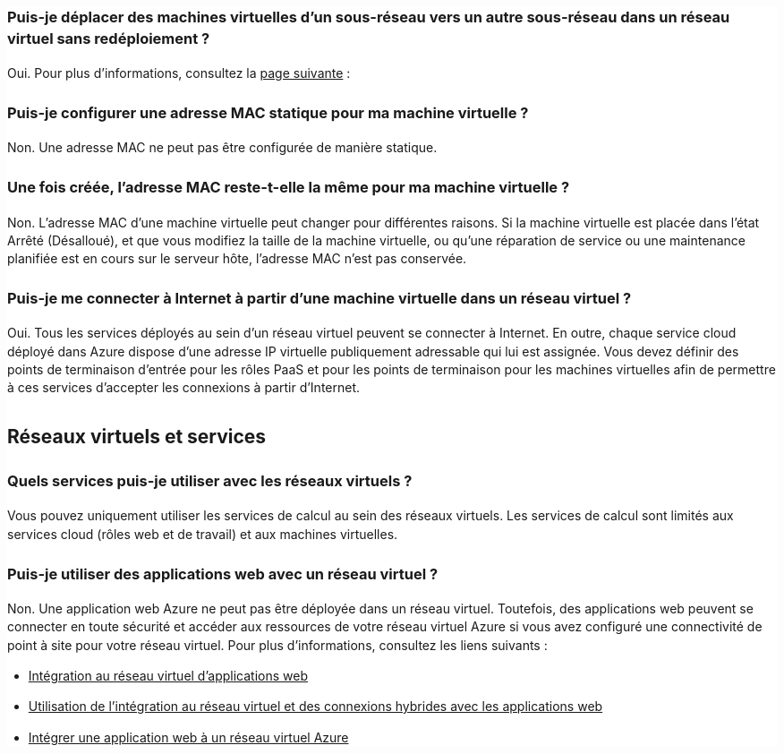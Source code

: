 ### Puis-je déplacer des machines virtuelles d’un sous-réseau vers un autre sous-réseau dans un réseau virtuel sans redéploiement ?

Oui. Pour plus d’informations, consultez la [page suivante](virtual-networks-move-vm-role-to-subnet.md) :

### Puis-je configurer une adresse MAC statique pour ma machine virtuelle ?

Non. Une adresse MAC ne peut pas être configurée de manière statique.

### Une fois créée, l’adresse MAC reste-t-elle la même pour ma machine virtuelle ?

Non. L’adresse MAC d’une machine virtuelle peut changer pour différentes raisons. Si la machine virtuelle est placée dans l’état Arrêté (Désalloué), et que vous modifiez la taille de la machine virtuelle, ou qu’une réparation de service ou une maintenance planifiée est en cours sur le serveur hôte, l’adresse MAC n’est pas conservée.

### Puis-je me connecter à Internet à partir d’une machine virtuelle dans un réseau virtuel ?

Oui. Tous les services déployés au sein d’un réseau virtuel peuvent se connecter à Internet. En outre, chaque service cloud déployé dans Azure dispose d’une adresse IP virtuelle publiquement adressable qui lui est assignée. Vous devez définir des points de terminaison d’entrée pour les rôles PaaS et pour les points de terminaison pour les machines virtuelles afin de permettre à ces services d’accepter les connexions à partir d’Internet.

## Réseaux virtuels et services

### Quels services puis-je utiliser avec les réseaux virtuels ?

Vous pouvez uniquement utiliser les services de calcul au sein des réseaux virtuels. Les services de calcul sont limités aux services cloud (rôles web et de travail) et aux machines virtuelles.

### Puis-je utiliser des applications web avec un réseau virtuel ?

Non. Une application web Azure ne peut pas être déployée dans un réseau virtuel. Toutefois, des applications web peuvent se connecter en toute sécurité et accéder aux ressources de votre réseau virtuel Azure si vous avez configuré une connectivité de point à site pour votre réseau virtuel. Pour plus d’informations, consultez les liens suivants :

- [Intégration au réseau virtuel d’applications web](http://azure.microsoft.com/blog/2014/09/15/azure-websites-virtual-network-integration/)

- [Utilisation de l’intégration au réseau virtuel et des connexions hybrides avec les applications web](http://azure.microsoft.com/blog/2014/10/30/using-vnet-or-hybrid-conn-with-websites/)

- [Intégrer une application web à un réseau virtuel Azure](web-sites-integrate-with-vnet.md)

